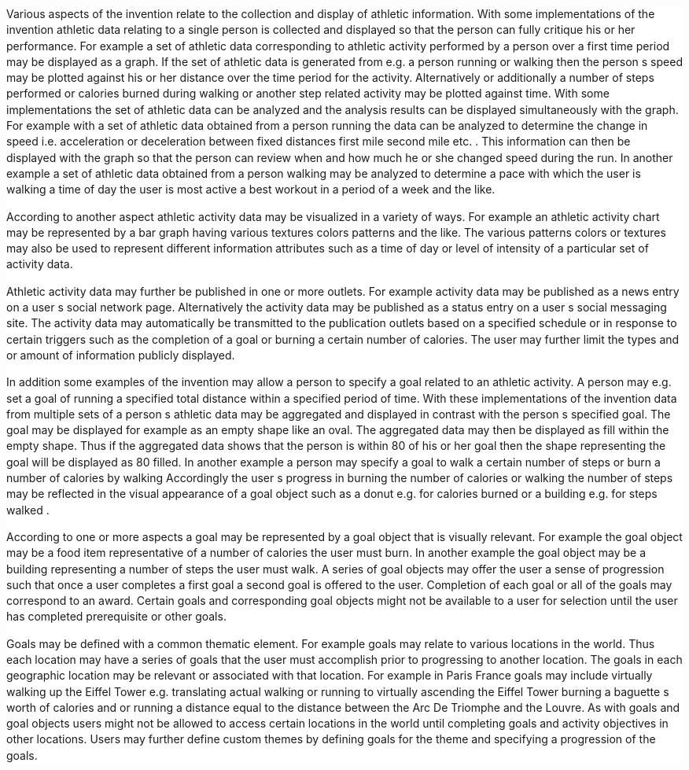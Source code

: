 Various aspects of the invention relate to the collection and display of athletic information. With some implementations of the invention athletic data relating to a single person is collected and displayed so that the person can fully critique his or her performance. For example a set of athletic data corresponding to athletic activity performed by a person over a first time period may be displayed as a graph. If the set of athletic data is generated from e.g. a person running or walking then the person s speed may be plotted against his or her distance over the time period for the activity. Alternatively or additionally a number of steps performed or calories burned during walking or another step related activity may be plotted against time. With some implementations the set of athletic data can be analyzed and the analysis results can be displayed simultaneously with the graph. For example with a set of athletic data obtained from a person running the data can be analyzed to determine the change in speed i.e. acceleration or deceleration between fixed distances first mile second mile etc. . This information can then be displayed with the graph so that the person can review when and how much he or she changed speed during the run. In another example a set of athletic data obtained from a person walking may be analyzed to determine a pace with which the user is walking a time of day the user is most active a best workout in a period of a week and the like.

According to another aspect athletic activity data may be visualized in a variety of ways. For example an athletic activity chart may be represented by a bar graph having various textures colors patterns and the like. The various patterns colors or textures may also be used to represent different information attributes such as a time of day or level of intensity of a particular set of activity data.

Athletic activity data may further be published in one or more outlets. For example activity data may be published as a news entry on a user s social network page. Alternatively the activity data may be published as a status entry on a user s social messaging site. The activity data may automatically be transmitted to the publication outlets based on a specified schedule or in response to certain triggers such as the completion of a goal or burning a certain number of calories. The user may further limit the types and or amount of information publicly displayed.

In addition some examples of the invention may allow a person to specify a goal related to an athletic activity. A person may e.g. set a goal of running a specified total distance within a specified period of time. With these implementations of the invention data from multiple sets of a person s athletic data may be aggregated and displayed in contrast with the person s specified goal. The goal may be displayed for example as an empty shape like an oval. The aggregated data may then be displayed as fill within the empty shape. Thus if the aggregated data shows that the person is within 80 of his or her goal then the shape representing the goal will be displayed as 80 filled. In another example a person may specify a goal to walk a certain number of steps or burn a number of calories by walking Accordingly the user s progress in burning the number of calories or walking the number of steps may be reflected in the visual appearance of a goal object such as a donut e.g. for calories burned or a building e.g. for steps walked .

According to one or more aspects a goal may be represented by a goal object that is visually relevant. For example the goal object may be a food item representative of a number of calories the user must burn. In another example the goal object may be a building representing a number of steps the user must walk. A series of goal objects may offer the user a sense of progression such that once a user completes a first goal a second goal is offered to the user. Completion of each goal or all of the goals may correspond to an award. Certain goals and corresponding goal objects might not be available to a user for selection until the user has completed prerequisite or other goals.

Goals may be defined with a common thematic element. For example goals may relate to various locations in the world. Thus each location may have a series of goals that the user must accomplish prior to progressing to another location. The goals in each geographic location may be relevant or associated with that location. For example in Paris France goals may include virtually walking up the Eiffel Tower e.g. translating actual walking or running to virtually ascending the Eiffel Tower burning a baguette s worth of calories and or running a distance equal to the distance between the Arc De Triomphe and the Louvre. As with goals and goal objects users might not be allowed to access certain locations in the world until completing goals and activity objectives in other locations. Users may further define custom themes by defining goals for the theme and specifying a progression of the goals.
